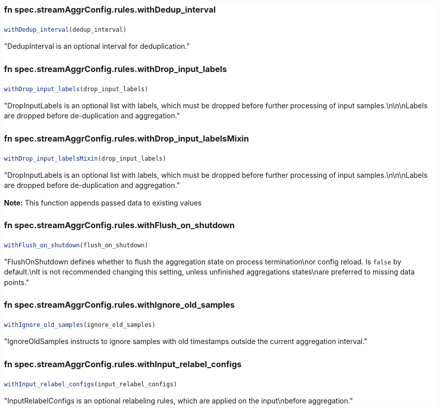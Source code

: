 ### fn spec.streamAggrConfig.rules.withDedup_interval

```ts
withDedup_interval(dedup_interval)
```

"DedupInterval is an optional interval for deduplication."

### fn spec.streamAggrConfig.rules.withDrop_input_labels

```ts
withDrop_input_labels(drop_input_labels)
```

"DropInputLabels is an optional list with labels, which must be dropped before further processing of input samples.\n\n\nLabels are dropped before de-duplication and aggregation."

### fn spec.streamAggrConfig.rules.withDrop_input_labelsMixin

```ts
withDrop_input_labelsMixin(drop_input_labels)
```

"DropInputLabels is an optional list with labels, which must be dropped before further processing of input samples.\n\n\nLabels are dropped before de-duplication and aggregation."

**Note:** This function appends passed data to existing values

### fn spec.streamAggrConfig.rules.withFlush_on_shutdown

```ts
withFlush_on_shutdown(flush_on_shutdown)
```

"FlushOnShutdown defines whether to flush the aggregation state on process termination\nor config reload. Is `false` by default.\nIt is not recommended changing this setting, unless unfinished aggregations states\nare preferred to missing data points."

### fn spec.streamAggrConfig.rules.withIgnore_old_samples

```ts
withIgnore_old_samples(ignore_old_samples)
```

"IgnoreOldSamples instructs to ignore samples with old timestamps outside the current aggregation interval."

### fn spec.streamAggrConfig.rules.withInput_relabel_configs

```ts
withInput_relabel_configs(input_relabel_configs)
```

"InputRelabelConfigs is an optional relabeling rules, which are applied on the input\nbefore aggregation."
